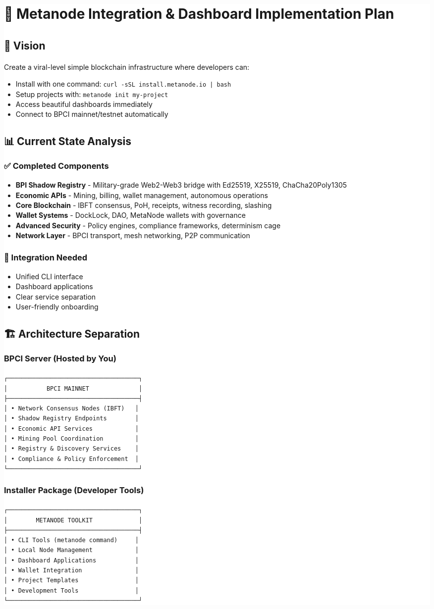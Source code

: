 # 🚀 Metanode Integration & Dashboard Implementation Plan

## 🎯 Vision
Create a viral-level simple blockchain infrastructure where developers can:
- Install with one command: `curl -sSL install.metanode.io | bash`
- Setup projects with: `metanode init my-project`
- Access beautiful dashboards immediately
- Connect to BPCI mainnet/testnet automatically

## 📊 Current State Analysis

### ✅ Completed Components
- **BPI Shadow Registry** - Military-grade Web2-Web3 bridge with Ed25519, X25519, ChaCha20Poly1305
- **Economic APIs** - Mining, billing, wallet management, autonomous operations
- **Core Blockchain** - IBFT consensus, PoH, receipts, witness recording, slashing
- **Wallet Systems** - DockLock, DAO, MetaNode wallets with governance
- **Advanced Security** - Policy engines, compliance frameworks, determinism cage
- **Network Layer** - BPCI transport, mesh networking, P2P communication

### 🔄 Integration Needed
- Unified CLI interface
- Dashboard applications
- Clear service separation
- User-friendly onboarding

## 🏗️ Architecture Separation

### BPCI Server (Hosted by You)
```
┌─────────────────────────────────────┐
│           BPCI MAINNET              │
├─────────────────────────────────────┤
│ • Network Consensus Nodes (IBFT)   │
│ • Shadow Registry Endpoints        │
│ • Economic API Services            │
│ • Mining Pool Coordination         │
│ • Registry & Discovery Services    │
│ • Compliance & Policy Enforcement  │
└─────────────────────────────────────┘
```

### Installer Package (Developer Tools)
```
┌─────────────────────────────────────┐
│        METANODE TOOLKIT             │
├─────────────────────────────────────┤
│ • CLI Tools (metanode command)     │
│ • Local Node Management            │
│ • Dashboard Applications           │
│ • Wallet Integration               │
│ • Project Templates                │
│ • Development Tools                │
└─────────────────────────────────────┘
```
